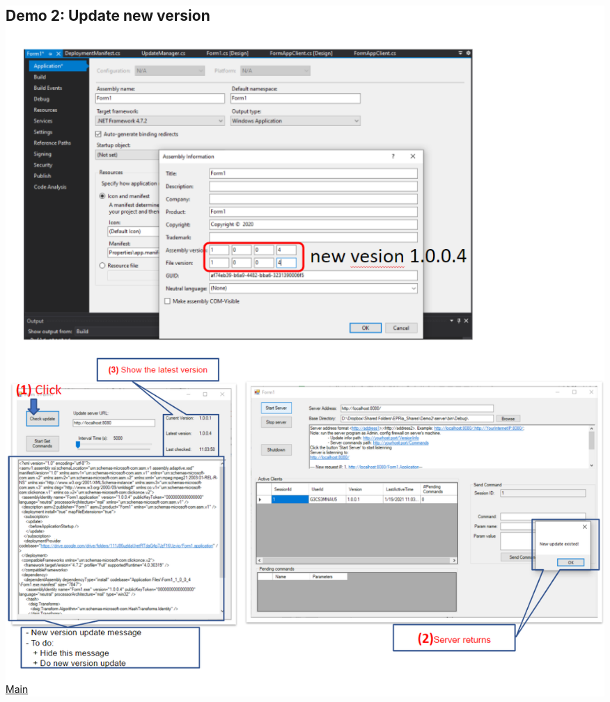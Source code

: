 ## Demo 2: Update new version
<img src="../images/18.PNG" width="80%">

<img src="../images/19.PNG" width="100%">

[Main](../README.md)
